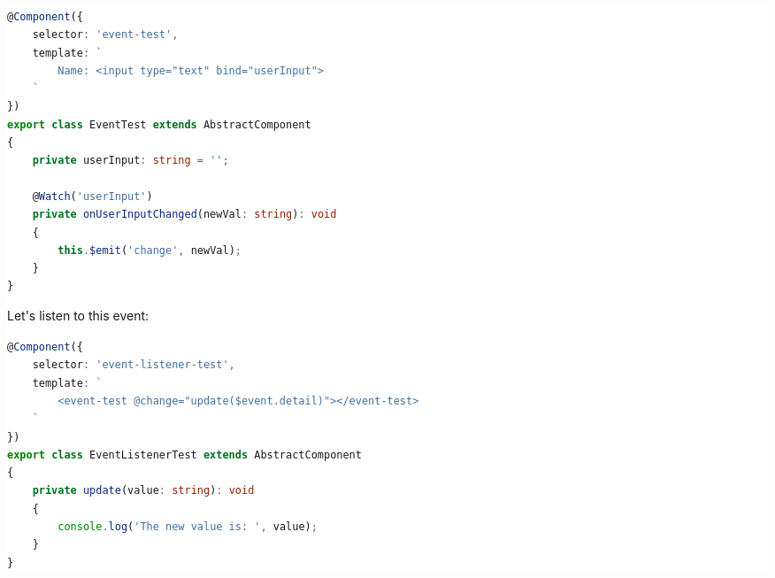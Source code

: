 ```ts
@Component({
    selector: 'event-test',
    template: `
        Name: <input type="text" bind="userInput">
    `
})
export class EventTest extends AbstractComponent
{
    private userInput: string = '';
    
    @Watch('userInput')
    private onUserInputChanged(newVal: string): void
    {
        this.$emit('change', newVal);
    }
}
```

Let's listen to this event:

```ts
@Component({
    selector: 'event-listener-test',
    template: `
        <event-test @change="update($event.detail)"></event-test>
    `
})
export class EventListenerTest extends AbstractComponent
{
    private update(value: string): void
    {
        console.log('The new value is: ', value);
    }
}
```
